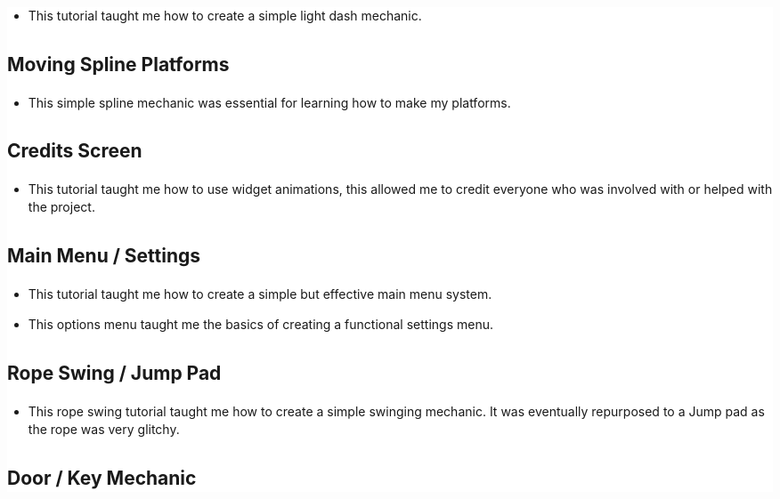 - This tutorial taught me how to create a simple light dash mechanic.


## Moving Spline Platforms

<iframe width="560" height="315" src="https://www.youtube.com/embed/fm0_W6YV_8k?si=oN2JOLi6XQ-FmMEL" title="YouTube video player" frameborder="0" allow="accelerometer; autoplay; clipboard-write; encrypted-media; gyroscope; picture-in-picture; web-share" referrerpolicy="strict-origin-when-cross-origin" allowfullscreen></iframe>

- This simple spline mechanic was essential for learning how to make my platforms.

## Credits Screen

<iframe width="560" height="315" src="https://www.youtube.com/embed/LmLjLQbyq-4?si=MWRgjL0kuGvImjc4" title="YouTube video player" frameborder="0" allow="accelerometer; autoplay; clipboard-write; encrypted-media; gyroscope; picture-in-picture; web-share" referrerpolicy="strict-origin-when-cross-origin" allowfullscreen></iframe>

- This tutorial taught me how to use widget animations, this allowed me to credit everyone who was involved with or helped with the project.

## Main Menu / Settings

<iframe width="560" height="315" src="https://www.youtube.com/embed/kumZj_mov58?si=cHoM_MIwa5n_8L5Q" title="YouTube video player" frameborder="0" allow="accelerometer; autoplay; clipboard-write; encrypted-media; gyroscope; picture-in-picture; web-share" referrerpolicy="strict-origin-when-cross-origin" allowfullscreen></iframe>

- This tutorial taught me how to create a simple but effective main menu system.

<iframe width="560" height="315" src="https://www.youtube.com/embed/Ff67XtqgSxc?si=W98w7lApiXjXsJDj" title="YouTube video player" frameborder="0" allow="accelerometer; autoplay; clipboard-write; encrypted-media; gyroscope; picture-in-picture; web-share" referrerpolicy="strict-origin-when-cross-origin" allowfullscreen></iframe>

- This options menu taught me the basics of creating a functional settings menu.

## Rope Swing / Jump Pad

<iframe width="560" height="315" src="https://www.youtube.com/embed/zkxCzJKrV2s?si=4njGgqhNJN-uhFPn" title="YouTube video player" frameborder="0" allow="accelerometer; autoplay; clipboard-write; encrypted-media; gyroscope; picture-in-picture; web-share" referrerpolicy="strict-origin-when-cross-origin" allowfullscreen></iframe>

- This rope swing tutorial taught me how to create a simple swinging mechanic. It was eventually repurposed to a Jump pad as the rope was very glitchy.

## Door / Key Mechanic

<iframe width="560" height="315" src="https://www.youtube.com/embed/Bcle9sSS4Oo?si=iO3Ezj4QdcWu2aKI" title="YouTube video player" frameborder="0" allow="accelerometer; autoplay; clipboard-write; encrypted-media; gyroscope; picture-in-picture; web-share" referrerpolicy="strict-origin-when-cross-origin" allowfullscreen></iframe>
